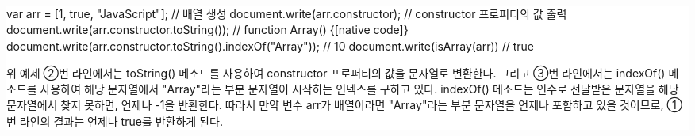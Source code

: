var arr = [1, true, "JavaScript"];          // 배열 생성
document.write(arr.constructor);            // constructor 프로퍼티의 값 출력
document.write(arr.constructor.toString()); // function Array() {[native code]}
document.write(arr.constructor.toString().indexOf("Array")); // 10
document.write(isArray(arr))                // true

위 예제 ②번 라인에서는 toString() 메소드를 사용하여 constructor 프로퍼티의 값을 문자열로 변환한다.
그리고 ③번 라인에서는 indexOf() 메소드를 사용하여 해당 문자열에서 "Array"라는 부분 문자열이 시작하는 인덱스를 구하고 있다.
indexOf() 메소드는 인수로 전달받은 문자열을 해당 문자열에서 찾지 못하면, 언제나 -1을 반환한다.
따라서 만약 변수 arr가 배열이라면 "Array"라는 부분 문자열을 언제나 포함하고 있을 것이므로,
①번 라인의 결과는 언제나 true를 반환하게 된다.
</pre>

